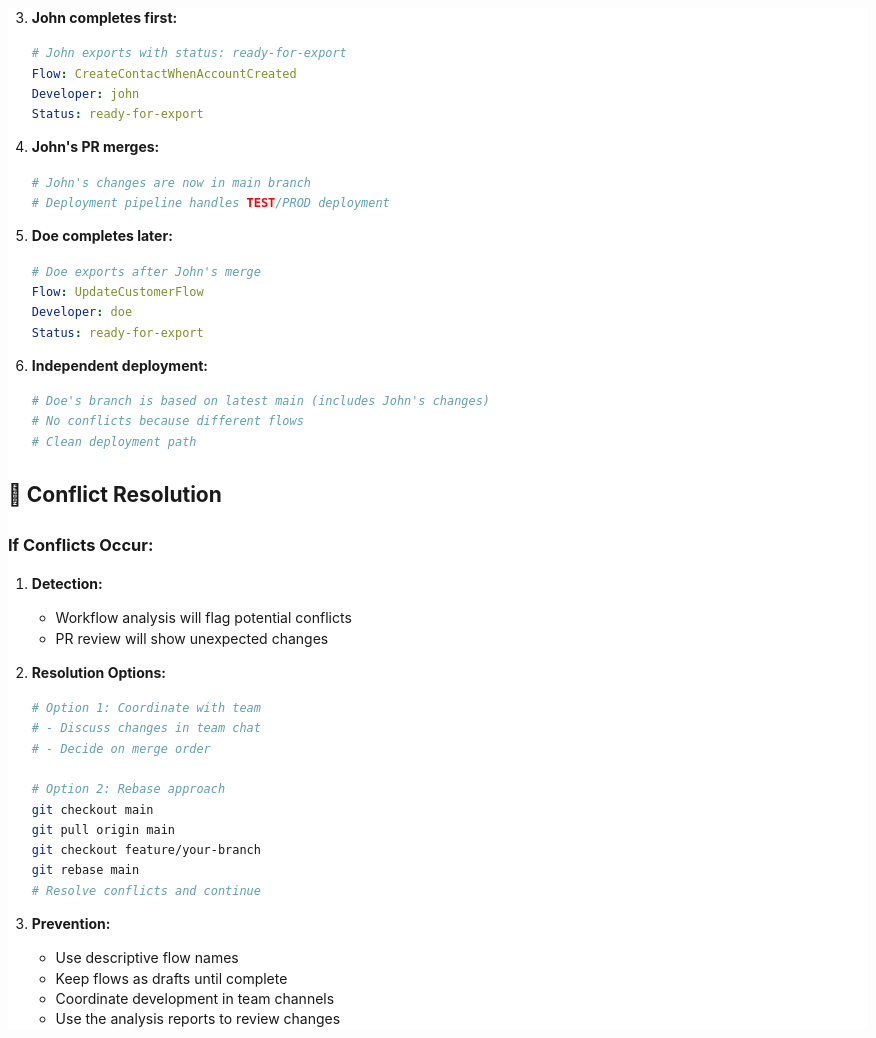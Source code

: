 3. **John completes first:**
   ```yaml
   # John exports with status: ready-for-export
   Flow: CreateContactWhenAccountCreated
   Developer: john
   Status: ready-for-export
   ```

4. **John's PR merges:**
   ```bash
   # John's changes are now in main branch
   # Deployment pipeline handles TEST/PROD deployment
   ```

5. **Doe completes later:**
   ```yaml
   # Doe exports after John's merge
   Flow: UpdateCustomerFlow
   Developer: doe  
   Status: ready-for-export
   ```

6. **Independent deployment:**
   ```bash
   # Doe's branch is based on latest main (includes John's changes)
   # No conflicts because different flows
   # Clean deployment path
   ```

## 🚨 Conflict Resolution

### **If Conflicts Occur:**

1. **Detection:**
   - Workflow analysis will flag potential conflicts
   - PR review will show unexpected changes

2. **Resolution Options:**
   ```bash
   # Option 1: Coordinate with team
   # - Discuss changes in team chat
   # - Decide on merge order
   
   # Option 2: Rebase approach
   git checkout main
   git pull origin main
   git checkout feature/your-branch
   git rebase main
   # Resolve conflicts and continue
   ```

3. **Prevention:**
   - Use descriptive flow names
   - Keep flows as drafts until complete
   - Coordinate development in team channels
   - Use the analysis reports to review changes
